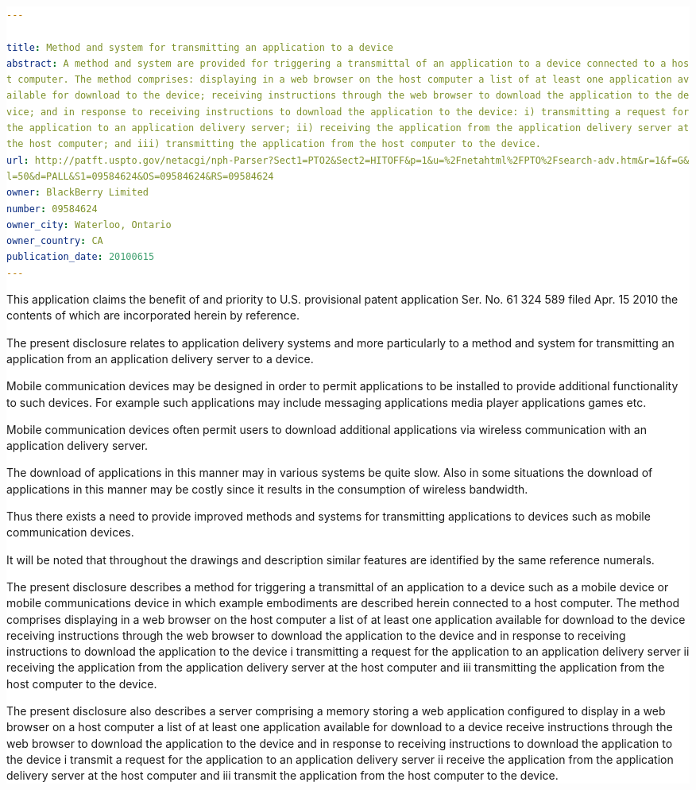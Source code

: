 ```yaml
---

title: Method and system for transmitting an application to a device
abstract: A method and system are provided for triggering a transmittal of an application to a device connected to a host computer. The method comprises: displaying in a web browser on the host computer a list of at least one application available for download to the device; receiving instructions through the web browser to download the application to the device; and in response to receiving instructions to download the application to the device: i) transmitting a request for the application to an application delivery server; ii) receiving the application from the application delivery server at the host computer; and iii) transmitting the application from the host computer to the device.
url: http://patft.uspto.gov/netacgi/nph-Parser?Sect1=PTO2&Sect2=HITOFF&p=1&u=%2Fnetahtml%2FPTO%2Fsearch-adv.htm&r=1&f=G&l=50&d=PALL&S1=09584624&OS=09584624&RS=09584624
owner: BlackBerry Limited
number: 09584624
owner_city: Waterloo, Ontario
owner_country: CA
publication_date: 20100615
---
```

This application claims the benefit of and priority to U.S. provisional patent application Ser. No. 61 324 589 filed Apr. 15 2010 the contents of which are incorporated herein by reference.

The present disclosure relates to application delivery systems and more particularly to a method and system for transmitting an application from an application delivery server to a device.

Mobile communication devices may be designed in order to permit applications to be installed to provide additional functionality to such devices. For example such applications may include messaging applications media player applications games etc.

Mobile communication devices often permit users to download additional applications via wireless communication with an application delivery server.

The download of applications in this manner may in various systems be quite slow. Also in some situations the download of applications in this manner may be costly since it results in the consumption of wireless bandwidth.

Thus there exists a need to provide improved methods and systems for transmitting applications to devices such as mobile communication devices.

It will be noted that throughout the drawings and description similar features are identified by the same reference numerals.

The present disclosure describes a method for triggering a transmittal of an application to a device such as a mobile device or mobile communications device in which example embodiments are described herein connected to a host computer. The method comprises displaying in a web browser on the host computer a list of at least one application available for download to the device receiving instructions through the web browser to download the application to the device and in response to receiving instructions to download the application to the device i transmitting a request for the application to an application delivery server ii receiving the application from the application delivery server at the host computer and iii transmitting the application from the host computer to the device.

The present disclosure also describes a server comprising a memory storing a web application configured to display in a web browser on a host computer a list of at least one application available for download to a device receive instructions through the web browser to download the application to the device and in response to receiving instructions to download the application to the device i transmit a request for the application to an application delivery server ii receive the application from the application delivery server at the host computer and iii transmit the application from the host computer to the device.
